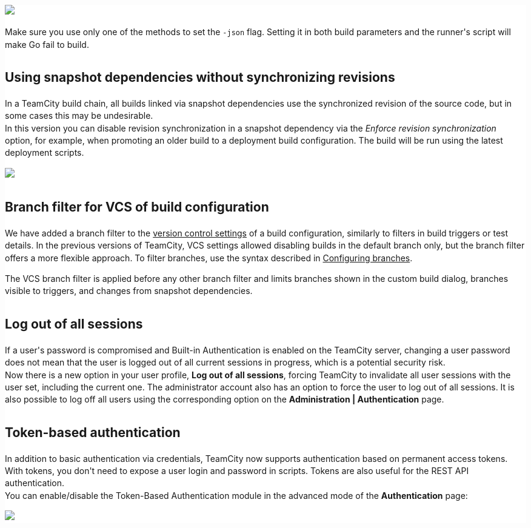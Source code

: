 <img src="GoEnvParameter.png" width="600"/>


<note>

Make sure you use only one of the methods to set the `-json` flag. Setting it in both build parameters and the runner's script will make Go fail to build.
</note>

## Using snapshot dependencies without synchronizing revisions

In a TeamCity build chain, all builds linked via snapshot dependencies use the synchronized revision of the source code, but in some cases this may be undesirable.   
In this version you can disable revision synchronization in a snapshot dependency via the _Enforce revision synchronization_  option, for example, when promoting an older build to a deployment build configuration. The build will be run using the latest deployment scripts.

<img src="EnforceRevisionSync.png" width="600"/>

## Branch filter for VCS of build configuration

We have added a branch filter to the [version control settings](configuring-vcs-settings.md) of a build configuration, similarly to filters in build triggers or test details. In the previous versions of TeamCity, VCS settings allowed disabling builds in the default branch only, but the branch filter offers a more flexible approach. To filter branches, use the syntax described in [Configuring branches](working-with-feature-branches.md).   

The VCS branch filter is applied before any other branch filter and limits branches shown in the custom build dialog, branches visible to triggers, and changes from snapshot dependencies.

## Log out of all sessions

If a user's password is compromised and Built-in Authentication is enabled on the TeamCity server, changing a user password does not mean that the user is logged out of all current sessions in progress, which is a potential security risk.    
Now there is a new option in your user profile, __Log out of all sessions__, forcing TeamCity to invalidate all user sessions with the user set, including the current one. The administrator account also has an option to force the user to log out of all sessions. It is also possible to log off all users using the corresponding option on the __Administration | Authentication__ page.

## Token-based authentication

In addition to basic authentication via credentials, TeamCity now supports authentication based on permanent access tokens. With tokens, you don't need to expose a user login and password in scripts. Tokens are also useful for the REST API authentication.   
You can enable/disable the Token-Based Authentication module in the advanced mode of the __Authentication__ page:

<img src="TokenAuth.png" width="1000"/>

 